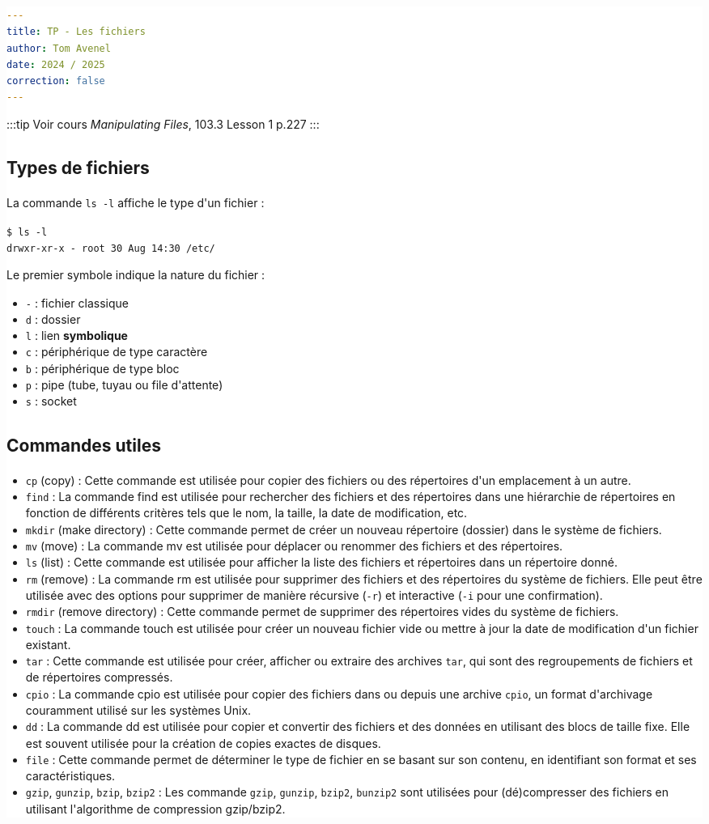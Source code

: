 ```yaml
---
title: TP - Les fichiers
author: Tom Avenel
date: 2024 / 2025
correction: false
---
```


:::tip
Voir cours _Manipulating Files_, 103.3 Lesson 1 p.227
:::

## Types de fichiers

La commande `ls -l` affiche le type d'un fichier :

```
$ ls -l
drwxr-xr-x - root 30 Aug 14:30 /etc/
```

Le premier symbole indique la nature du fichier :

- `-` : fichier classique
- `d` : dossier
- `l` : lien **symbolique**
- `c` : périphérique de type caractère
- `b` : périphérique de type bloc
- `p` : pipe (tube, tuyau ou file d'attente)
- `s` : socket

## Commandes utiles

- `cp` (copy) : Cette commande est utilisée pour copier des fichiers ou des répertoires d'un emplacement à un autre.
- `find` : La commande find est utilisée pour rechercher des fichiers et des répertoires dans une hiérarchie de répertoires en fonction de différents critères tels que le nom, la taille, la date de modification, etc.
- `mkdir` (make directory) : Cette commande permet de créer un nouveau répertoire (dossier) dans le système de fichiers.
- `mv` (move) : La commande mv est utilisée pour déplacer ou renommer des fichiers et des répertoires.
- `ls` (list) : Cette commande est utilisée pour afficher la liste des fichiers et répertoires dans un répertoire donné.
- `rm` (remove) : La commande rm est utilisée pour supprimer des fichiers et des répertoires du système de fichiers. Elle peut être utilisée avec des options pour supprimer de manière récursive (`-r`) et interactive (`-i` pour une confirmation).
- `rmdir` (remove directory) : Cette commande permet de supprimer des répertoires vides du système de fichiers.
- `touch` : La commande touch est utilisée pour créer un nouveau fichier vide ou mettre à jour la date de modification d'un fichier existant.
- `tar` : Cette commande est utilisée pour créer, afficher ou extraire des archives `tar`, qui sont des regroupements de fichiers et de répertoires compressés.
- `cpio` : La commande cpio est utilisée pour copier des fichiers dans ou depuis une archive `cpio`, un format d'archivage couramment utilisé sur les systèmes Unix.
- `dd` : La commande dd est utilisée pour copier et convertir des fichiers et des données en utilisant des blocs de taille fixe. Elle est souvent utilisée pour la création de copies exactes de disques.
- `file` : Cette commande permet de déterminer le type de fichier en se basant sur son contenu, en identifiant son format et ses caractéristiques.
- `gzip`, `gunzip`, `bzip`, `bzip2` : Les commande `gzip`, `gunzip`, `bzip2`, `bunzip2` sont utilisées pour (dé)compresser des fichiers en utilisant l'algorithme de compression gzip/bzip2.
